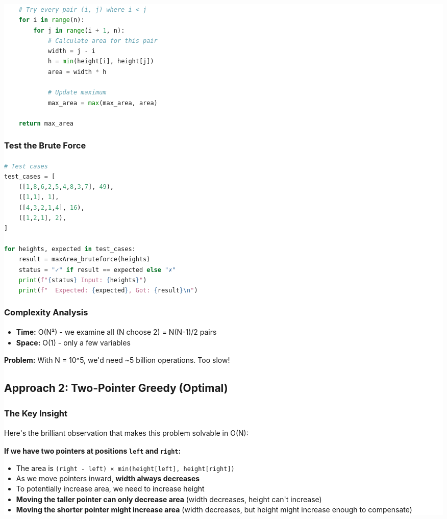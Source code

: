 ```python
    # Try every pair (i, j) where i < j
    for i in range(n):
        for j in range(i + 1, n):
            # Calculate area for this pair
            width = j - i
            h = min(height[i], height[j])
            area = width * h
            
            # Update maximum
            max_area = max(max_area, area)
    
    return max_area
```

### Test the Brute Force

```python
# Test cases
test_cases = [
    ([1,8,6,2,5,4,8,3,7], 49),
    ([1,1], 1),
    ([4,3,2,1,4], 16),
    ([1,2,1], 2),
]

for heights, expected in test_cases:
    result = maxArea_bruteforce(heights)
    status = "✓" if result == expected else "✗"
    print(f"{status} Input: {heights}")
    print(f"  Expected: {expected}, Got: {result}\n")
```

### Complexity Analysis

- **Time:** O(N²) - we examine all (N choose 2) = N(N-1)/2 pairs
- **Space:** O(1) - only a few variables

**Problem:** With N = 10^5, we'd need ~5 billion operations. Too slow!

## Approach 2: Two-Pointer Greedy (Optimal)

### The Key Insight

Here's the brilliant observation that makes this problem solvable in O(N):

**If we have two pointers at positions `left` and `right`:**
- The area is `(right - left) × min(height[left], height[right])`
- As we move pointers inward, **width always decreases**
- To potentially increase area, we need to increase height
- **Moving the taller pointer can only decrease area** (width decreases, height can't increase)
- **Moving the shorter pointer might increase area** (width decreases, but height might increase enough to compensate)
